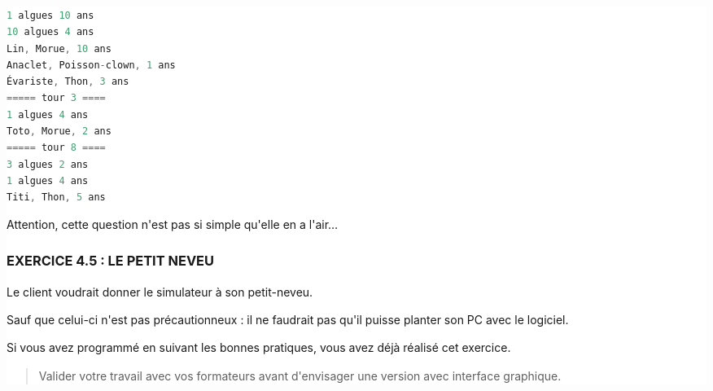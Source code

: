 ```js
1 algues 10 ans 
10 algues 4 ans 
Lin, Morue, 10 ans 
Anaclet, Poisson-clown, 1 ans 
Évariste, Thon, 3 ans 
===== tour 3 ==== 
1 algues 4 ans 
Toto, Morue, 2 ans 
===== tour 8 ==== 
3 algues 2 ans 
1 algues 4 ans 
Titi, Thon, 5 ans 
```

Attention, cette question n'est pas si simple qu'elle en a l'air… 
 

### EXERCICE 4.5 : LE PETIT NEVEU 

Le client voudrait donner le simulateur à son petit-neveu. 

Sauf que celui-ci n'est pas précautionneux : il ne faudrait pas qu'il puisse planter son PC avec le logiciel. 

Si vous avez programmé en suivant les bonnes pratiques, vous avez déjà réalisé cet exercice. 


> Valider votre travail avec vos formateurs avant d'envisager une version avec interface graphique.
